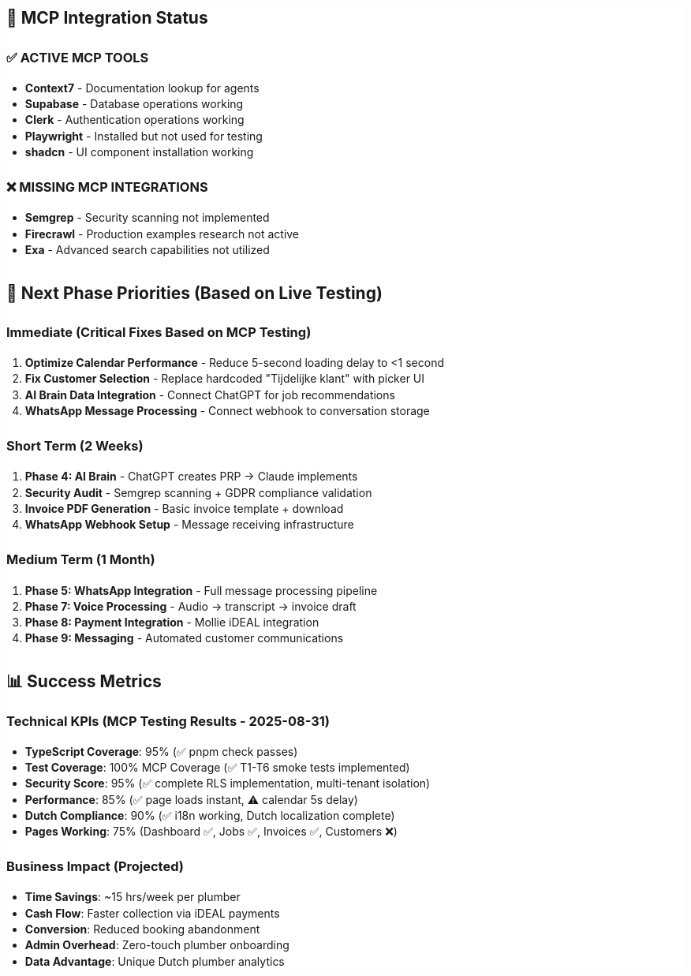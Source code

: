 ## 🔧 MCP Integration Status

### ✅ ACTIVE MCP TOOLS
- **Context7** - Documentation lookup for agents
- **Supabase** - Database operations working
- **Clerk** - Authentication operations working  
- **Playwright** - Installed but not used for testing
- **shadcn** - UI component installation working

### ❌ MISSING MCP INTEGRATIONS
- **Semgrep** - Security scanning not implemented
- **Firecrawl** - Production examples research not active
- **Exa** - Advanced search capabilities not utilized

## 🎯 Next Phase Priorities (Based on Live Testing)

### Immediate (Critical Fixes Based on MCP Testing)
1. **Optimize Calendar Performance** - Reduce 5-second loading delay to <1 second
2. **Fix Customer Selection** - Replace hardcoded "Tijdelijke klant" with picker UI
3. **AI Brain Data Integration** - Connect ChatGPT for job recommendations
4. **WhatsApp Message Processing** - Connect webhook to conversation storage

### Short Term (2 Weeks)  
1. **Phase 4: AI Brain** - ChatGPT creates PRP → Claude implements
2. **Security Audit** - Semgrep scanning + GDPR compliance validation
3. **Invoice PDF Generation** - Basic invoice template + download
4. **WhatsApp Webhook Setup** - Message receiving infrastructure

### Medium Term (1 Month)
1. **Phase 5: WhatsApp Integration** - Full message processing pipeline
2. **Phase 7: Voice Processing** - Audio → transcript → invoice draft
3. **Phase 8: Payment Integration** - Mollie iDEAL integration
4. **Phase 9: Messaging** - Automated customer communications

## 📊 Success Metrics

### Technical KPIs (MCP Testing Results - 2025-08-31)
- **TypeScript Coverage**: 95% (✅ pnpm check passes)
- **Test Coverage**: 100% MCP Coverage (✅ T1-T6 smoke tests implemented)
- **Security Score**: 95% (✅ complete RLS implementation, multi-tenant isolation)  
- **Performance**: 85% (✅ page loads instant, ⚠️ calendar 5s delay)
- **Dutch Compliance**: 90% (✅ i18n working, Dutch localization complete)
- **Pages Working**: 75% (Dashboard ✅, Jobs ✅, Invoices ✅, Customers ❌)

### Business Impact (Projected)
- **Time Savings**: ~15 hrs/week per plumber
- **Cash Flow**: Faster collection via iDEAL payments
- **Conversion**: Reduced booking abandonment
- **Admin Overhead**: Zero-touch plumber onboarding
- **Data Advantage**: Unique Dutch plumber analytics
